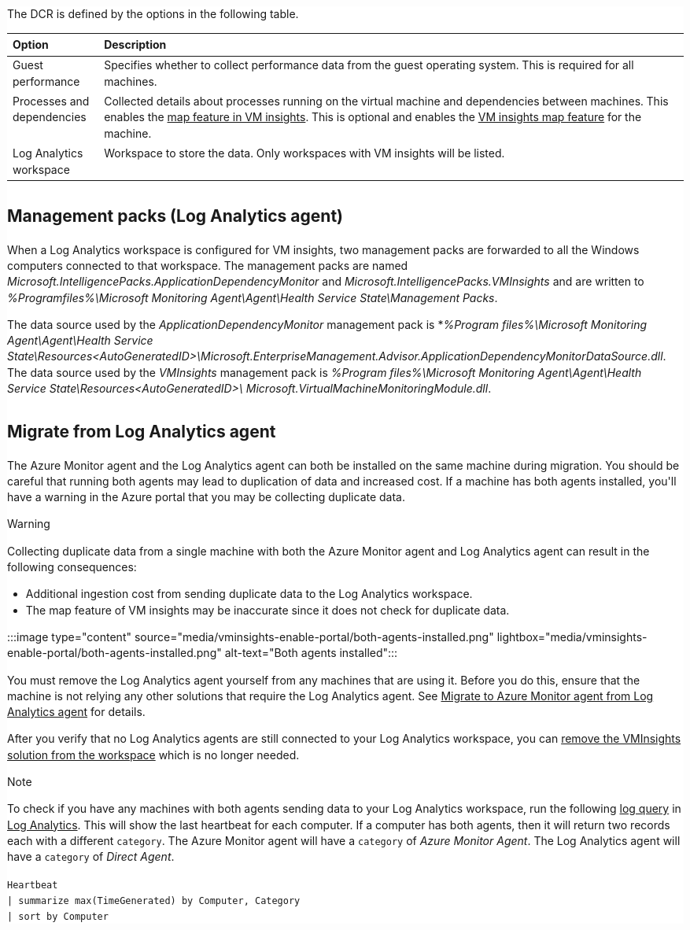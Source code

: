 The DCR is defined by the options in the following table. 

| Option | Description |
|:---|:---|
| Guest performance | Specifies whether to collect performance data from the guest operating system. This is required for all machines. |
| Processes and dependencies | Collected details about processes running on the virtual machine and dependencies between machines. This enables the [map feature in VM insights](vminsights-maps.md). This is optional and enables the [VM insights map feature](vminsights-maps.md) for the machine. |
| Log Analytics workspace | Workspace to store the data. Only workspaces with VM insights will be listed. |

## Management packs (Log Analytics agent)
When a Log Analytics workspace is configured for VM insights, two management packs are forwarded to all the Windows computers connected to that workspace. The management packs are named *Microsoft.IntelligencePacks.ApplicationDependencyMonitor* and *Microsoft.IntelligencePacks.VMInsights* and are written to *%Programfiles%\Microsoft Monitoring Agent\Agent\Health Service State\Management Packs*. 

The data source used by the *ApplicationDependencyMonitor* management pack is **%Program files%\Microsoft Monitoring Agent\Agent\Health Service State\Resources\<AutoGeneratedID>\Microsoft.EnterpriseManagement.Advisor.ApplicationDependencyMonitorDataSource.dll*. The data source used by the *VMInsights* management pack is *%Program files%\Microsoft Monitoring Agent\Agent\Health Service State\Resources\<AutoGeneratedID>\ Microsoft.VirtualMachineMonitoringModule.dll*.

## Migrate from Log Analytics agent
The Azure Monitor agent and the Log Analytics agent can both be installed on the same machine during migration. You should be careful that running both agents may lead to duplication of data and increased cost. If a machine has both agents installed, you'll have a warning in the Azure portal that you may be collecting duplicate data. 

> [!WARNING]
> Collecting duplicate data from a single machine with both the Azure Monitor agent and Log Analytics agent can result in the following consequences:
>
> - Additional ingestion cost from sending duplicate data to the Log Analytics workspace.
> - The map feature of VM insights may be inaccurate since it does not check for duplicate data.

:::image type="content" source="media/vminsights-enable-portal/both-agents-installed.png" lightbox="media/vminsights-enable-portal/both-agents-installed.png" alt-text="Both agents installed":::

You must remove the Log Analytics agent yourself from any machines that are using it. Before you do this, ensure that the machine is not relying any other solutions that require the Log Analytics agent. See [Migrate to Azure Monitor agent from Log Analytics agent](../agents/azure-monitor-agent-migration.md) for details. 

After you verify that no Log Analytics agents are still connected to your Log Analytics workspace, you can [remove the VMInsights solution from the workspace](vminsights-configure-workspace.md#remove-vminsights-solution-from-workspace) which is no longer needed.

> [!NOTE]
> To check if you have any machines with both agents sending data to your Log Analytics workspace, run the following [log query](../logs/log-query-overview.md) in [Log Analytics](../logs/log-analytics-overview.md). This will show the last heartbeat for each computer. If a computer has both agents, then it will return two records each with a different `category`.  The Azure Monitor agent will have a `category` of *Azure Monitor Agent*. The Log Analytics agent will have a `category` of *Direct Agent*.
>
> ```KQL
> Heartbeat
> | summarize max(TimeGenerated) by Computer, Category
> | sort by Computer
> ```
